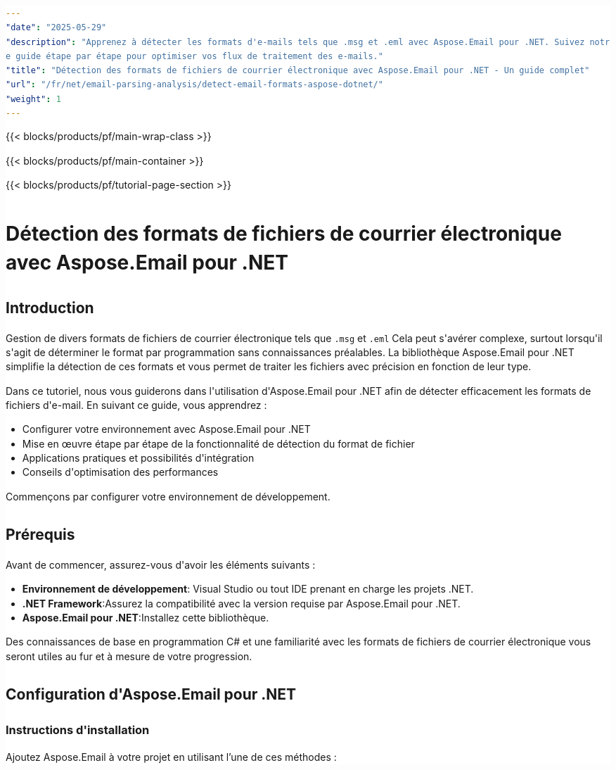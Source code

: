 ```yaml
---
"date": "2025-05-29"
"description": "Apprenez à détecter les formats d'e-mails tels que .msg et .eml avec Aspose.Email pour .NET. Suivez notre guide étape par étape pour optimiser vos flux de traitement des e-mails."
"title": "Détection des formats de fichiers de courrier électronique avec Aspose.Email pour .NET - Un guide complet"
"url": "/fr/net/email-parsing-analysis/detect-email-formats-aspose-dotnet/"
"weight": 1
---
```


{{< blocks/products/pf/main-wrap-class >}}

{{< blocks/products/pf/main-container >}}

{{< blocks/products/pf/tutorial-page-section >}}
# Détection des formats de fichiers de courrier électronique avec Aspose.Email pour .NET

## Introduction

Gestion de divers formats de fichiers de courrier électronique tels que `.msg` et `.eml` Cela peut s'avérer complexe, surtout lorsqu'il s'agit de déterminer le format par programmation sans connaissances préalables. La bibliothèque Aspose.Email pour .NET simplifie la détection de ces formats et vous permet de traiter les fichiers avec précision en fonction de leur type.

Dans ce tutoriel, nous vous guiderons dans l'utilisation d'Aspose.Email pour .NET afin de détecter efficacement les formats de fichiers d'e-mail. En suivant ce guide, vous apprendrez :
- Configurer votre environnement avec Aspose.Email pour .NET
- Mise en œuvre étape par étape de la fonctionnalité de détection du format de fichier
- Applications pratiques et possibilités d'intégration
- Conseils d'optimisation des performances

Commençons par configurer votre environnement de développement.

## Prérequis

Avant de commencer, assurez-vous d'avoir les éléments suivants :
- **Environnement de développement**: Visual Studio ou tout IDE prenant en charge les projets .NET.
- **.NET Framework**:Assurez la compatibilité avec la version requise par Aspose.Email pour .NET.
- **Aspose.Email pour .NET**:Installez cette bibliothèque.

Des connaissances de base en programmation C# et une familiarité avec les formats de fichiers de courrier électronique vous seront utiles au fur et à mesure de votre progression.

## Configuration d'Aspose.Email pour .NET

### Instructions d'installation

Ajoutez Aspose.Email à votre projet en utilisant l’une de ces méthodes :

